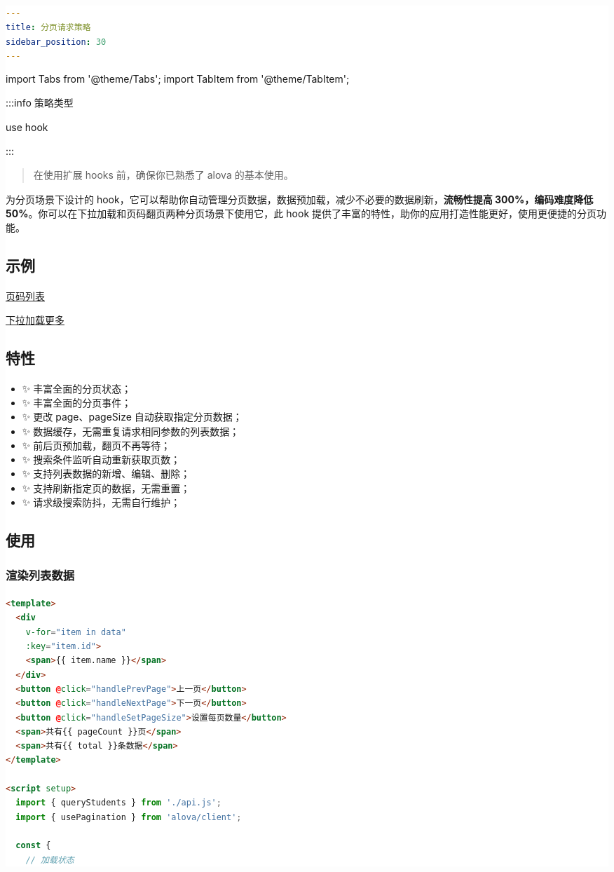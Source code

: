 ```yaml
---
title: 分页请求策略
sidebar_position: 30
---
```


import Tabs from '@theme/Tabs';
import TabItem from '@theme/TabItem';

:::info 策略类型

use hook

:::

> 在使用扩展 hooks 前，确保你已熟悉了 alova 的基本使用。

为分页场景下设计的 hook，它可以帮助你自动管理分页数据，数据预加载，减少不必要的数据刷新，**流畅性提高 300%，编码难度降低 50%**。你可以在下拉加载和页码翻页两种分页场景下使用它，此 hook 提供了丰富的特性，助你的应用打造性能更好，使用更便捷的分页功能。

## 示例

[页码列表](/tutorial/example/paginated-list)

[下拉加载更多](/tutorial/example/load-more)

## 特性

- ✨ 丰富全面的分页状态；
- ✨ 丰富全面的分页事件；
- ✨ 更改 page、pageSize 自动获取指定分页数据；
- ✨ 数据缓存，无需重复请求相同参数的列表数据；
- ✨ 前后页预加载，翻页不再等待；
- ✨ 搜索条件监听自动重新获取页数；
- ✨ 支持列表数据的新增、编辑、删除；
- ✨ 支持刷新指定页的数据，无需重置；
- ✨ 请求级搜索防抖，无需自行维护；

## 使用

### 渲染列表数据

<Tabs groupId="framework">
<TabItem value="1" label="vue composition">

```html
<template>
  <div
    v-for="item in data"
    :key="item.id">
    <span>{{ item.name }}</span>
  </div>
  <button @click="handlePrevPage">上一页</button>
  <button @click="handleNextPage">下一页</button>
  <button @click="handleSetPageSize">设置每页数量</button>
  <span>共有{{ pageCount }}页</span>
  <span>共有{{ total }}条数据</span>
</template>

<script setup>
  import { queryStudents } from './api.js';
  import { usePagination } from 'alova/client';

  const {
    // 加载状态
```
